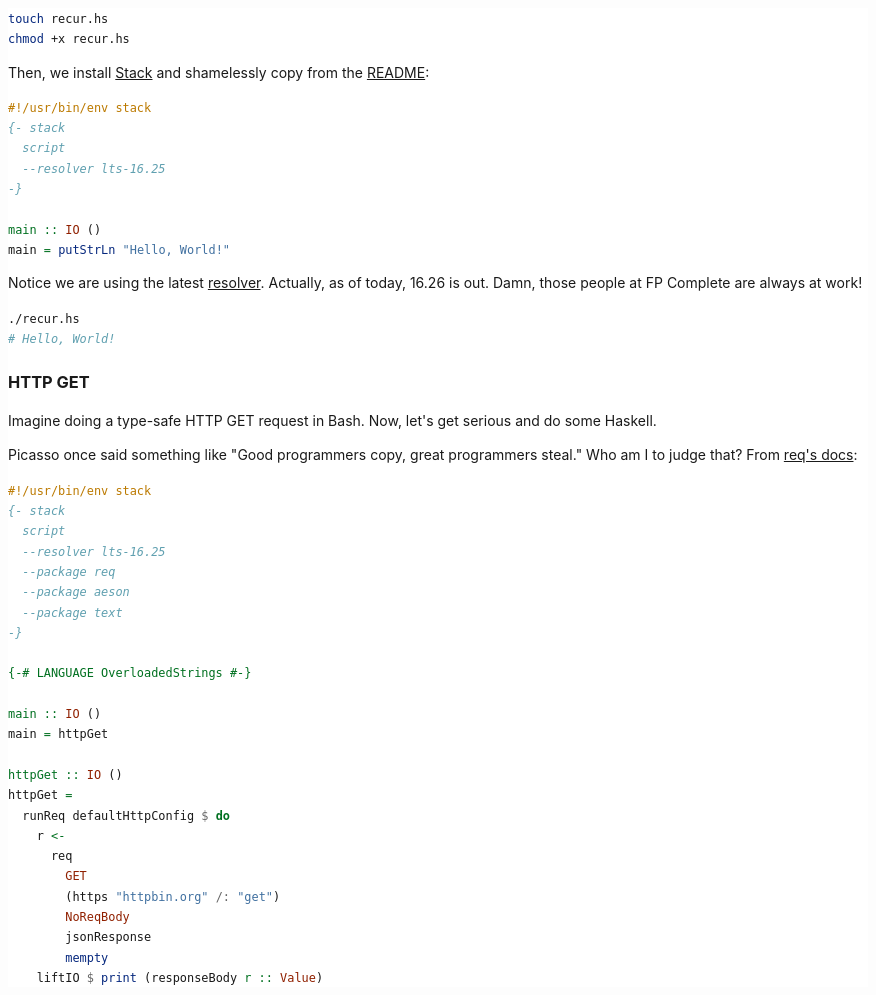 ```bash
touch recur.hs
chmod +x recur.hs
```

Then, we install [Stack](https://docs.haskellstack.org/en/stable/README/) and shamelessly copy from the [README](https://docs.haskellstack.org/en/stable/GUIDE/#script-interpreter):

```hs
#!/usr/bin/env stack
{- stack
  script
  --resolver lts-16.25
-}

main :: IO ()
main = putStrLn "Hello, World!"
```

Notice we are using the latest [resolver](https://www.stackage.org). Actually, as of today, 16.26 is out. Damn, those people at FP Complete are always at work!

```bash
./recur.hs
# Hello, World!
```

### HTTP GET

Imagine doing a type-safe HTTP GET request in Bash. Now, let's get serious and do some Haskell.

Picasso once said something like "Good programmers copy, great programmers steal." Who am I to judge that? From [req's docs](https://hackage.haskell.org/package/req):

```hs
#!/usr/bin/env stack
{- stack
  script
  --resolver lts-16.25
  --package req
  --package aeson
  --package text
-}

{-# LANGUAGE OverloadedStrings #-}

main :: IO ()
main = httpGet

httpGet :: IO ()
httpGet =
  runReq defaultHttpConfig $ do
    r <-
      req
        GET
        (https "httpbin.org" /: "get")
        NoReqBody
        jsonResponse
        mempty
    liftIO $ print (responseBody r :: Value)
```
